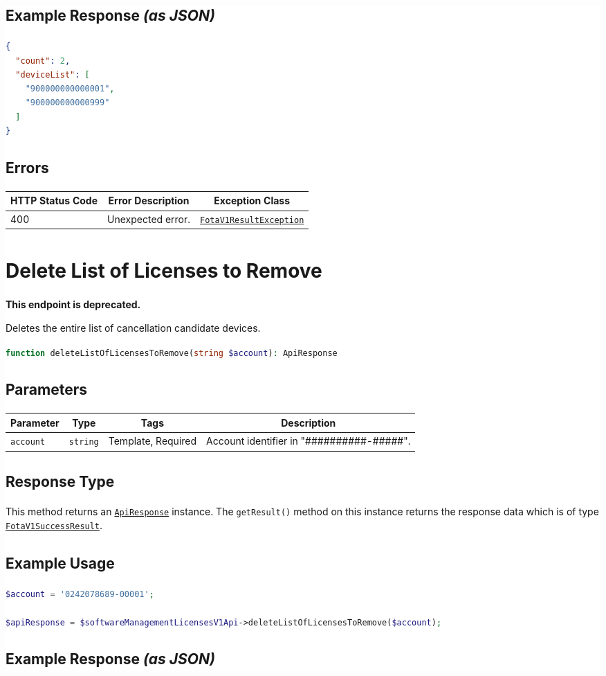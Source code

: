 ## Example Response *(as JSON)*

```json
{
  "count": 2,
  "deviceList": [
    "900000000000001",
    "900000000000999"
  ]
}
```

## Errors

| HTTP Status Code | Error Description | Exception Class |
|  --- | --- | --- |
| 400 | Unexpected error. | [`FotaV1ResultException`](../../doc/models/fota-v1-result-exception.md) |


# Delete List of Licenses to Remove

**This endpoint is deprecated.**

Deletes the entire list of cancellation candidate devices.

```php
function deleteListOfLicensesToRemove(string $account): ApiResponse
```

## Parameters

| Parameter | Type | Tags | Description |
|  --- | --- | --- | --- |
| `account` | `string` | Template, Required | Account identifier in "##########-#####". |

## Response Type

This method returns an [`ApiResponse`](../../doc/api-response.md) instance. The `getResult()` method on this instance returns the response data which is of type [`FotaV1SuccessResult`](../../doc/models/fota-v1-success-result.md).

## Example Usage

```php
$account = '0242078689-00001';

$apiResponse = $softwareManagementLicensesV1Api->deleteListOfLicensesToRemove($account);
```

## Example Response *(as JSON)*
